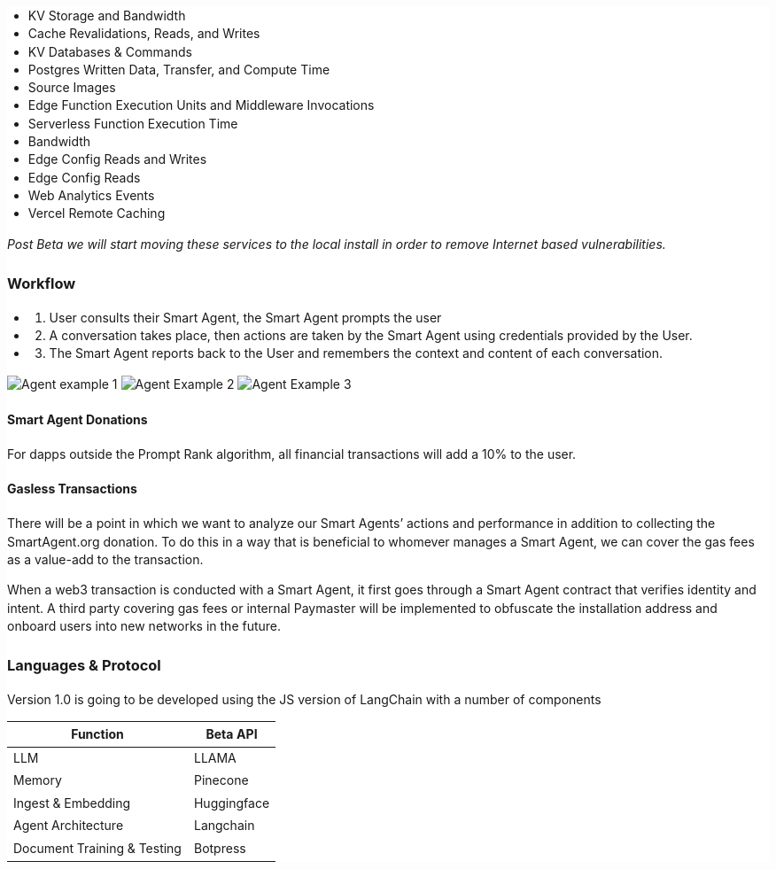 - KV Storage and Bandwidth
- Cache Revalidations, Reads, and Writes 
- KV Databases & Commands
- Postgres Written Data, Transfer, and Compute Time	
- Source Images
- Edge Function Execution Units and Middleware Invocations
- Serverless Function Execution Time
- Bandwidth
- Edge Config Reads and Writes
- Edge Config Reads
- Web Analytics Events
- Vercel Remote Caching

*Post Beta we will start moving these services to the local install in order to remove Internet based vulnerabilities.* 

### Workflow
- 1. User consults their Smart Agent, the Smart Agent prompts the user 
- 2. A conversation takes place, then actions are taken by the Smart Agent using credentials provided by the User.
- 3. The Smart Agent reports back to the User and remembers the context and content of each conversation.  

<img width="590" alt="Agent example 1" src="https://github.com/SmartAgentProtocol/SmartAgents/assets/1563345/ea8bff61-5427-4dbd-96fe-725259e63549">

<img width="594" alt="Agent Example 2" src="https://github.com/SmartAgentProtocol/SmartAgents/assets/1563345/170a5ca4-73c4-4e1e-8d2d-c69644a4972b">

<img width="596" alt="Agent Example 3" src="https://github.com/SmartAgentProtocol/SmartAgents/assets/1563345/c7afe6aa-7a72-4ec0-b2f2-a11423ba9d2d">

#### Smart Agent Donations
For dapps outside the Prompt Rank algorithm, all financial transactions will add a 10% to the user.   
#### Gasless Transactions
There will be a point in which we want to analyze our Smart Agents’ actions and performance in addition to collecting the SmartAgent.org donation.  To do this in a way that is beneficial to whomever manages a Smart Agent, we can cover the gas fees as a value-add to the transaction. 

When a web3 transaction is conducted with a Smart Agent, it first goes through a Smart Agent contract that verifies identity and intent.  A third party covering gas fees or internal Paymaster will be implemented to obfuscate the installation address and onboard users into new networks in the future.

### Languages & Protocol
Version 1.0 is going to be developed using the JS version of LangChain with a number of components

|Function|Beta API|
| ----------- | ----------- |
|LLM|LLAMA|
|Memory|Pinecone|
|Ingest & Embedding|Huggingface|
|Agent Architecture|Langchain|
|Document Training & Testing|Botpress|
